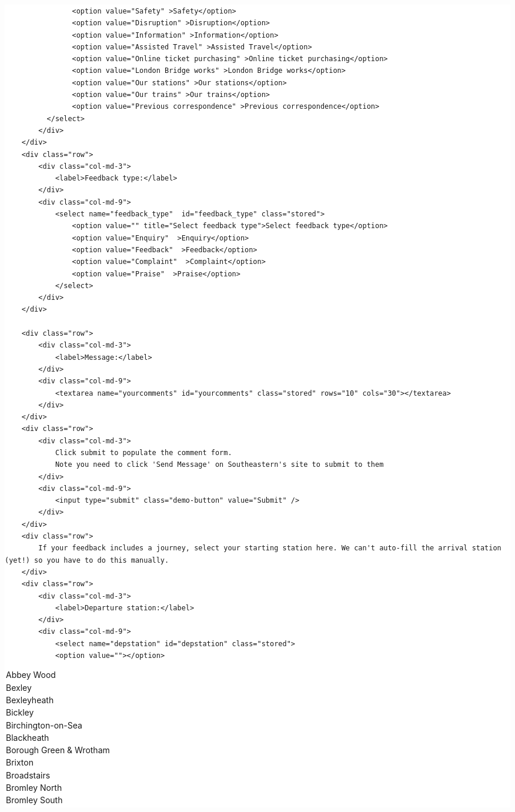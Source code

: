 					<option value="Safety" >Safety</option>
					<option value="Disruption" >Disruption</option>
					<option value="Information" >Information</option>
					<option value="Assisted Travel" >Assisted Travel</option>
					<option value="Online ticket purchasing" >Online ticket purchasing</option>
					<option value="London Bridge works" >London Bridge works</option>
					<option value="Our stations" >Our stations</option>
					<option value="Our trains" >Our trains</option>
					<option value="Previous correspondence" >Previous correspondence</option>
              </select>
			</div>
    	</div>
    	<div class="row">
       		<div class="col-md-3">
    			<label>Feedback type:</label>
    		</div>
        	<div class="col-md-9">		
    			<select name="feedback_type"  id="feedback_type" class="stored">
					<option value="" title="Select feedback type">Select feedback type</option>
					<option value="Enquiry"  >Enquiry</option>
					<option value="Feedback"  >Feedback</option>
					<option value="Complaint"  >Complaint</option>
					<option value="Praise"  >Praise</option>
				</select>
        	</div>
        </div>                             
                                        
    	<div class="row">
       		<div class="col-md-3">
    			<label>Message:</label>
    		</div>
        	<div class="col-md-9">		
   		 		<textarea name="yourcomments" id="yourcomments" class="stored" rows="10" cols="30"></textarea>
			</div>
    	</div>
    	<div class="row">
       		<div class="col-md-3">
       			Click submit to populate the comment form.
       			Note you need to click 'Send Message' on Southeastern's site to submit to them
    		</div>
        	<div class="col-md-9">		
    			<input type="submit" class="demo-button" value="Submit" />
    		</div>
    	</div>
      	<div class="row">
    		If your feedback includes a journey, select your starting station here. We can't auto-fill the arrival station (yet!) so you have to do this manually.
    	</div>
     	<div class="row">
       		<div class="col-md-3">
       			<label>Departure station:</label>
    		</div>
        	<div class="col-md-9">		
    			<select name="depstation" id="depstation" class="stored">
    			<option value=""></option>
<option value="ABW">Abbey Wood</option><option value="BXY">Bexley</option> <option value="BXH">Bexleyheath</option><option value="BKL">Bickley</option> <option value="BCH">Birchington-on-Sea</option><option value="BKH">Blackheath</option> <option value="BRG">Borough Green &amp; Wrotham</option><option value="BRX">Brixton</option> <option value="BSR">Broadstairs</option> <option value="BMN">Bromley North</option> <option value="BMS">Bromley South</option> 